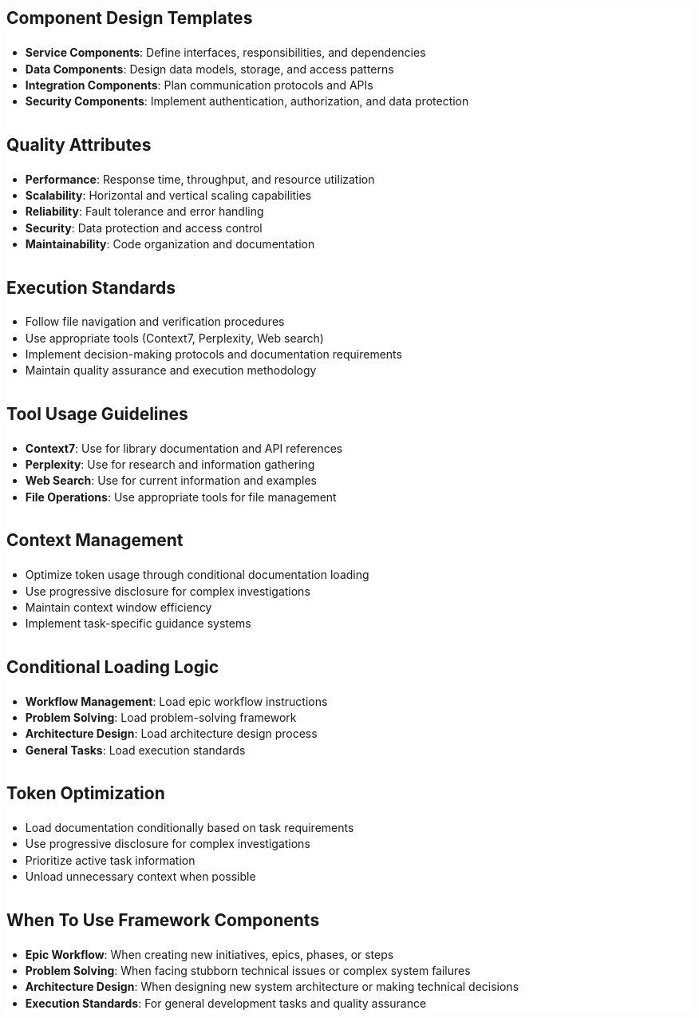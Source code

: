 ## Component Design Templates
- **Service Components**: Define interfaces, responsibilities, and dependencies
- **Data Components**: Design data models, storage, and access patterns
- **Integration Components**: Plan communication protocols and APIs
- **Security Components**: Implement authentication, authorization, and data protection

## Quality Attributes
- **Performance**: Response time, throughput, and resource utilization
- **Scalability**: Horizontal and vertical scaling capabilities
- **Reliability**: Fault tolerance and error handling
- **Security**: Data protection and access control
- **Maintainability**: Code organization and documentation

## Execution Standards
- Follow file navigation and verification procedures
- Use appropriate tools (Context7, Perplexity, Web search)
- Implement decision-making protocols and documentation requirements
- Maintain quality assurance and execution methodology

## Tool Usage Guidelines
- **Context7**: Use for library documentation and API references
- **Perplexity**: Use for research and information gathering
- **Web Search**: Use for current information and examples
- **File Operations**: Use appropriate tools for file management

## Context Management
- Optimize token usage through conditional documentation loading
- Use progressive disclosure for complex investigations
- Maintain context window efficiency
- Implement task-specific guidance systems

## Conditional Loading Logic
- **Workflow Management**: Load epic workflow instructions
- **Problem Solving**: Load problem-solving framework
- **Architecture Design**: Load architecture design process
- **General Tasks**: Load execution standards

## Token Optimization
- Load documentation conditionally based on task requirements
- Use progressive disclosure for complex investigations
- Prioritize active task information
- Unload unnecessary context when possible

## When To Use Framework Components
- **Epic Workflow**: When creating new initiatives, epics, phases, or steps
- **Problem Solving**: When facing stubborn technical issues or complex system failures
- **Architecture Design**: When designing new system architecture or making technical decisions
- **Execution Standards**: For general development tasks and quality assurance
